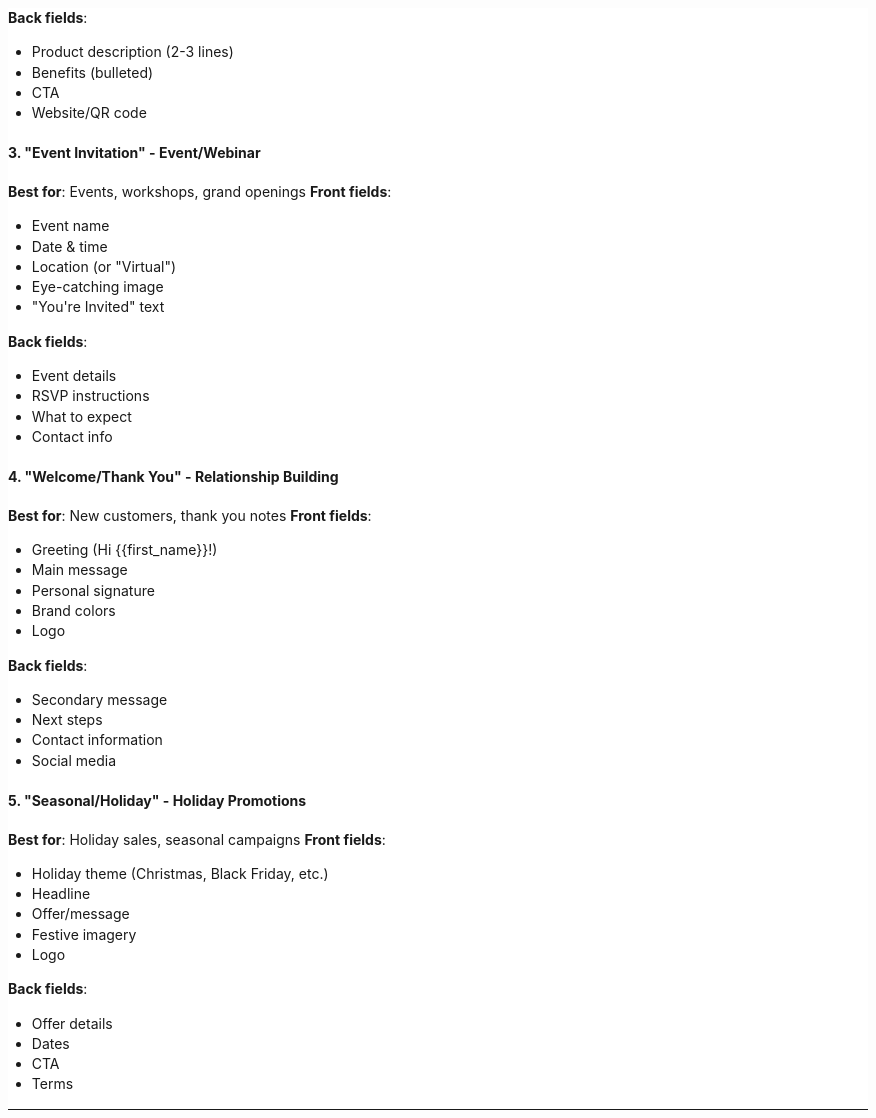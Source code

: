 **Back fields**:
- Product description (2-3 lines)
- Benefits (bulleted)
- CTA
- Website/QR code

#### 3. **"Event Invitation"** - Event/Webinar
**Best for**: Events, workshops, grand openings
**Front fields**:
- Event name
- Date & time
- Location (or "Virtual")
- Eye-catching image
- "You're Invited" text

**Back fields**:
- Event details
- RSVP instructions
- What to expect
- Contact info

#### 4. **"Welcome/Thank You"** - Relationship Building
**Best for**: New customers, thank you notes
**Front fields**:
- Greeting (Hi {{first_name}}!)
- Main message
- Personal signature
- Brand colors
- Logo

**Back fields**:
- Secondary message
- Next steps
- Contact information
- Social media

#### 5. **"Seasonal/Holiday"** - Holiday Promotions
**Best for**: Holiday sales, seasonal campaigns
**Front fields**:
- Holiday theme (Christmas, Black Friday, etc.)
- Headline
- Offer/message
- Festive imagery
- Logo

**Back fields**:
- Offer details
- Dates
- CTA
- Terms

---
